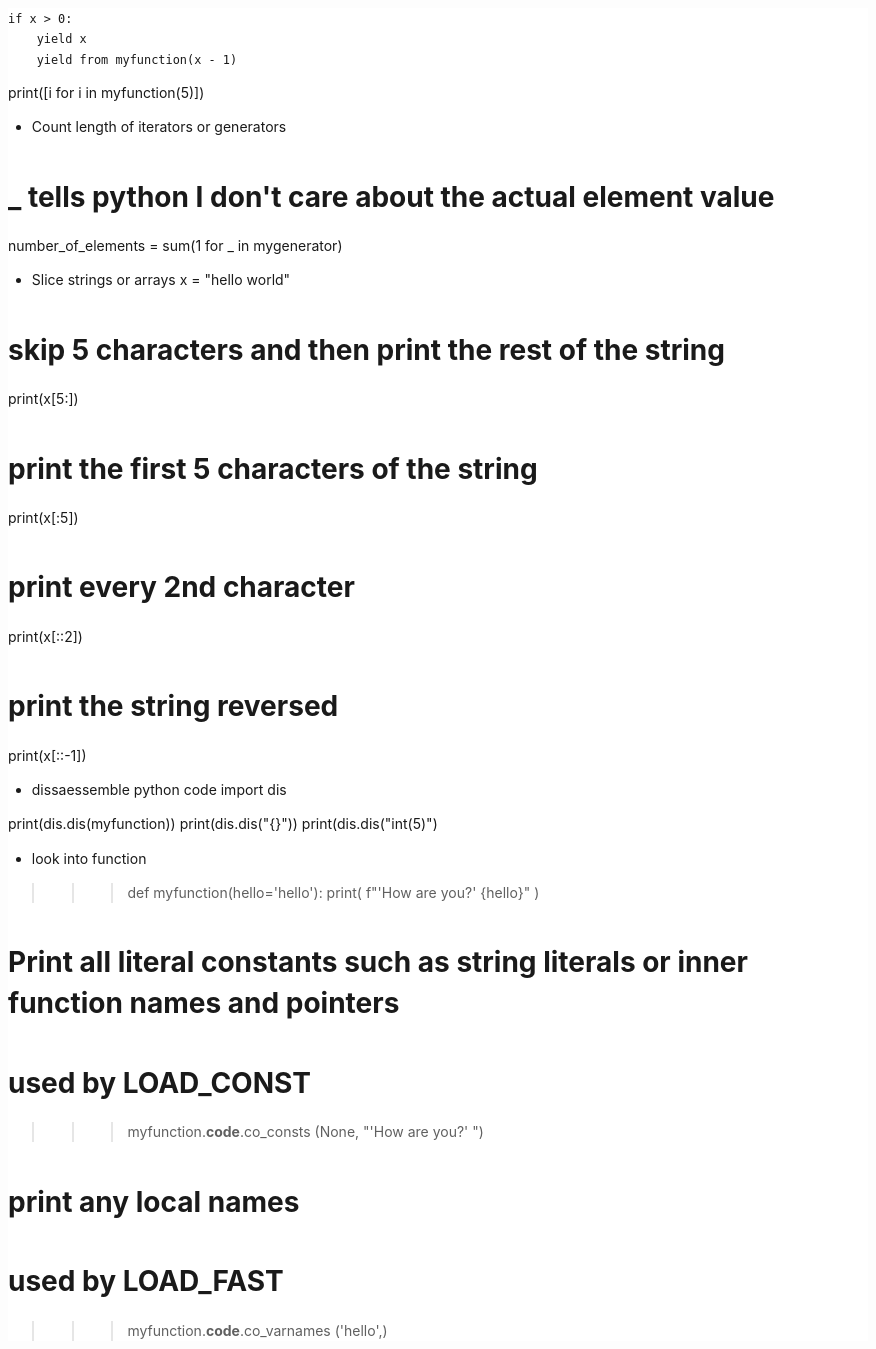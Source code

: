 	if x > 0:
		yield x
		yield from myfunction(x - 1)

print([i for i in myfunction(5)])

- Count length of iterators or generators
# _ tells python I don't care about the actual element value
number_of_elements = sum(1 for _ in mygenerator)

- Slice strings or arrays
x = "hello world"
# skip 5 characters and then print the rest of the string
print(x[5:])
# print the first 5 characters of the string
print(x[:5])
# print every 2nd character
print(x[::2])
# print the string reversed
print(x[::-1])

- dissaessemble python code
import dis

print(dis.dis(myfunction))
print(dis.dis("{}"))
print(dis.dis("int(5)")

- look into function
>>> def myfunction(hello='hello'):
>>>    print( f"'How are you?' {hello}" )

# Print all literal constants such as string literals or inner function names and pointers
# used by LOAD_CONST
>>> myfunction.__code__.co_consts
(None, "'How are you?' ")

# print any local names
# used by LOAD_FAST
>>> myfunction.__code__.co_varnames
('hello',)

